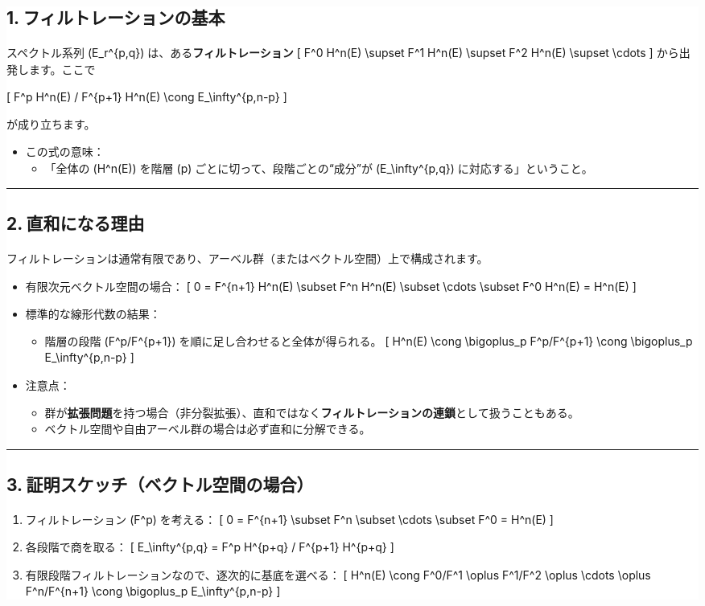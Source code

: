 ## 1. フィルトレーションの基本

スペクトル系列 \(E_r^{p,q}\) は、ある**フィルトレーション**
\[
F^0 H^n(E) \supset F^1 H^n(E) \supset F^2 H^n(E) \supset \cdots
\]
から出発します。ここで

\[
F^p H^n(E) / F^{p+1} H^n(E) \cong E_\infty^{p,n-p}
\]

が成り立ちます。

- この式の意味：
  - 「全体の \(H^n(E)\) を階層 \(p\) ごとに切って、段階ごとの“成分”が \(E_\infty^{p,q}\) に対応する」ということ。

---

## 2. 直和になる理由

フィルトレーションは通常有限であり、アーベル群（またはベクトル空間）上で構成されます。

- 有限次元ベクトル空間の場合：
\[
0 = F^{n+1} H^n(E) \subset F^n H^n(E) \subset \cdots \subset F^0 H^n(E) = H^n(E)
\]

- 標準的な線形代数の結果：
  - 階層の段階 \(F^p/F^{p+1}\) を順に足し合わせると全体が得られる。
\[
H^n(E) \cong \bigoplus_p F^p/F^{p+1} \cong \bigoplus_p E_\infty^{p,n-p}
\]

- 注意点：
  - 群が**拡張問題**を持つ場合（非分裂拡張）、直和ではなく**フィルトレーションの連鎖**として扱うこともある。
  - ベクトル空間や自由アーベル群の場合は必ず直和に分解できる。

---

## 3. 証明スケッチ（ベクトル空間の場合）

1. フィルトレーション \(F^p\) を考える：
\[
0 = F^{n+1} \subset F^n \subset \cdots \subset F^0 = H^n(E)
\]

2. 各段階で商を取る：
\[
E_\infty^{p,q} = F^p H^{p+q} / F^{p+1} H^{p+q}
\]

3. 有限段階フィルトレーションなので、逐次的に基底を選べる：
\[
H^n(E) \cong F^0/F^1 \oplus F^1/F^2 \oplus \cdots \oplus F^n/F^{n+1} \cong \bigoplus_p E_\infty^{p,n-p}
\]
